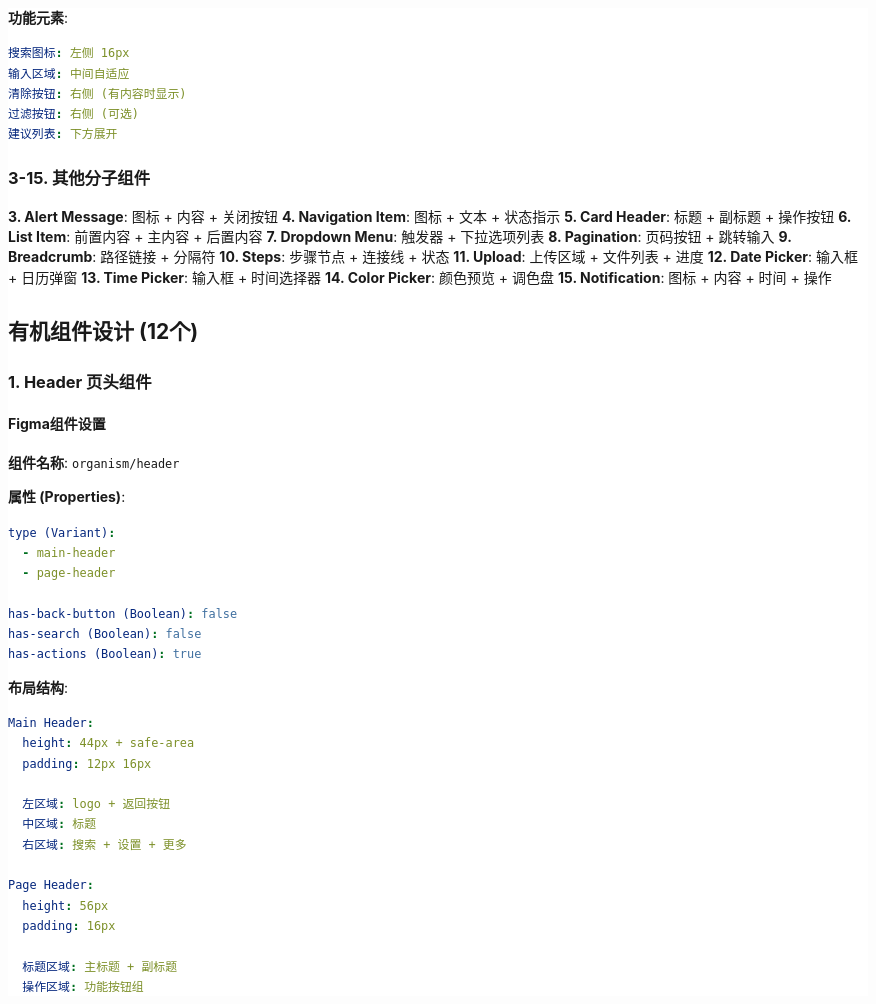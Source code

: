 **功能元素**:

```yaml
搜索图标: 左侧 16px
输入区域: 中间自适应
清除按钮: 右侧 (有内容时显示)
过滤按钮: 右侧 (可选)
建议列表: 下方展开
```

### 3-15. 其他分子组件

**3. Alert Message**: 图标 + 内容 + 关闭按钮
**4. Navigation Item**: 图标 + 文本 + 状态指示
**5. Card Header**: 标题 + 副标题 + 操作按钮
**6. List Item**: 前置内容 + 主内容 + 后置内容
**7. Dropdown Menu**: 触发器 + 下拉选项列表
**8. Pagination**: 页码按钮 + 跳转输入
**9. Breadcrumb**: 路径链接 + 分隔符
**10. Steps**: 步骤节点 + 连接线 + 状态
**11. Upload**: 上传区域 + 文件列表 + 进度
**12. Date Picker**: 输入框 + 日历弹窗
**13. Time Picker**: 输入框 + 时间选择器
**14. Color Picker**: 颜色预览 + 调色盘
**15. Notification**: 图标 + 内容 + 时间 + 操作

## 有机组件设计 (12个)

### 1. Header 页头组件

#### Figma组件设置

**组件名称**: `organism/header`

**属性 (Properties)**:

```yaml
type (Variant):
  - main-header
  - page-header

has-back-button (Boolean): false
has-search (Boolean): false
has-actions (Boolean): true
```

**布局结构**:

```yaml
Main Header:
  height: 44px + safe-area
  padding: 12px 16px

  左区域: logo + 返回按钮
  中区域: 标题
  右区域: 搜索 + 设置 + 更多

Page Header:
  height: 56px
  padding: 16px

  标题区域: 主标题 + 副标题
  操作区域: 功能按钮组
```
